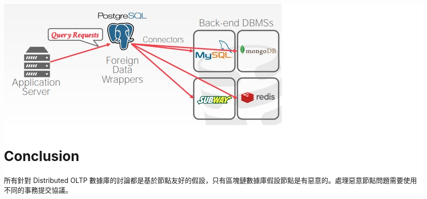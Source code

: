 ![Untitled](Distributed%20OLTP%20Databases%207d848dcdd08646638bb007d0a7ad9344/Untitled%2022.png)

# Conclusion

所有針對 Distributed OLTP 數據庫的討論都是基於節點友好的假設，只有區塊鏈數據庫假設節點是有惡意的。處理惡意節點問題需要使用不同的事務提交協議。
